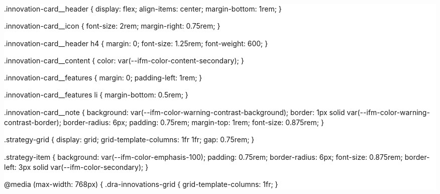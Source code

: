 .innovation-card__header {
  display: flex;
  align-items: center;
  margin-bottom: 1rem;
}

.innovation-card__icon {
  font-size: 2rem;
  margin-right: 0.75rem;
}

.innovation-card__header h4 {
  margin: 0;
  font-size: 1.25rem;
  font-weight: 600;
}

.innovation-card__content {
  color: var(--ifm-color-content-secondary);
}

.innovation-card__features {
  margin: 0;
  padding-left: 1rem;
}

.innovation-card__features li {
  margin-bottom: 0.5rem;
}

.innovation-card__note {
  background: var(--ifm-color-warning-contrast-background);
  border: 1px solid var(--ifm-color-warning-contrast-border);
  border-radius: 6px;
  padding: 0.75rem;
  margin-top: 1rem;
  font-size: 0.875rem;
}

.strategy-grid {
  display: grid;
  grid-template-columns: 1fr 1fr;
  gap: 0.75rem;
}

.strategy-item {
  background: var(--ifm-color-emphasis-100);
  padding: 0.75rem;
  border-radius: 6px;
  font-size: 0.875rem;
  border-left: 3px solid var(--ifm-color-secondary);
}

@media (max-width: 768px) {
  .dra-innovations-grid {
    grid-template-columns: 1fr;
  }
  